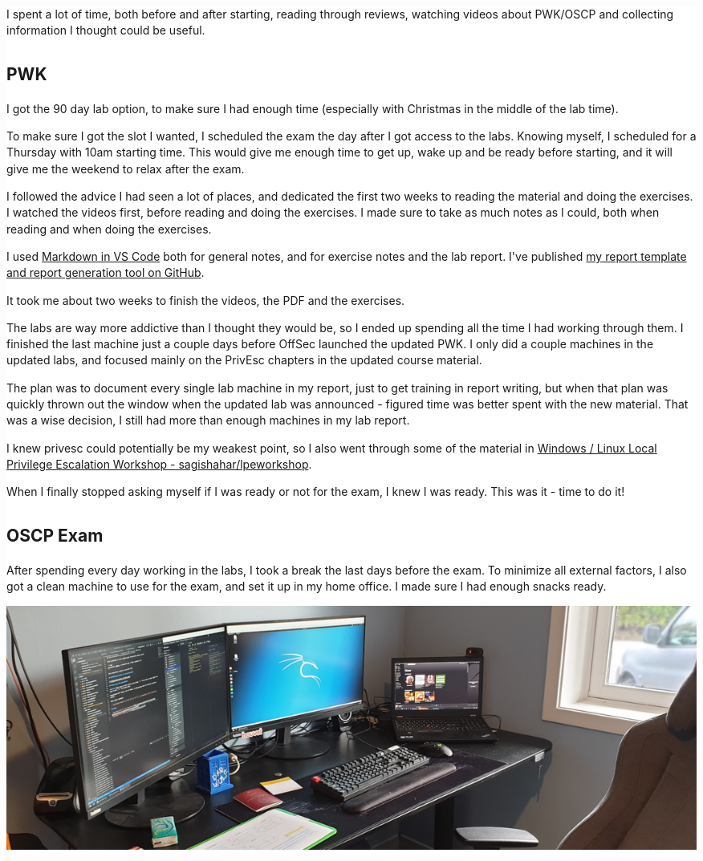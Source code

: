 I spent a lot of time, both before and after starting, reading through reviews, watching videos about PWK/OSCP and collecting information I thought could be useful.

## PWK

I got the 90 day lab option, to make sure I had enough time (especially with Christmas in the middle of the lab time).

To make sure I got the slot I wanted, I scheduled the exam the day after I got access to the labs. Knowing myself, I scheduled for a Thursday with 10am starting time. This would give me enough time to get up, wake up and be ready before starting, and it will give me the weekend to relax after the exam.

I followed the advice I had seen a lot of places, and dedicated the first two weeks to reading the material and doing the exercises. I watched the videos first, before reading and doing the exercises. I made sure to take as much notes as I could, both when reading and when doing the exercises.

I used [Markdown in VS Code](/using-vs-code-for-note-taking) both for general notes, and for exercise notes and the lab report. I've published [my report template and report generation tool on GitHub](https://github.com/thomfre/OSCP-Exam-Report-Template).

It took me about two weeks to finish the videos, the PDF and the exercises.

The labs are way more addictive than I thought they would be, so I ended up spending all the time I had working through them. I finished the last machine just a couple days before OffSec launched the updated PWK. I only did a couple machines in the updated labs, and focused mainly on the PrivEsc chapters in the updated course material.

The plan was to document every single lab machine in my report, just to get training in report writing, but when that plan was quickly thrown out the window when the updated lab was announced - figured time was better spent with the new material. That was a wise decision, I still had more than enough machines in my lab report.

I knew privesc could potentially be my weakest point, so I also went through some of the material in [Windows / Linux Local Privilege Escalation Workshop - sagishahar/lpeworkshop](https://github.com/sagishahar/lpeworkshop).

When I finally stopped asking myself if I was ready or not for the exam, I knew I was ready. This was it - time to do it!

## OSCP Exam

After spending every day working in the labs, I took a break the last days before the exam. To minimize all external factors, I also got a clean machine to use for the exam, and set it up in my home office. I made sure I had enough snacks ready.

![](/assets/images/oscp/desk.png)
